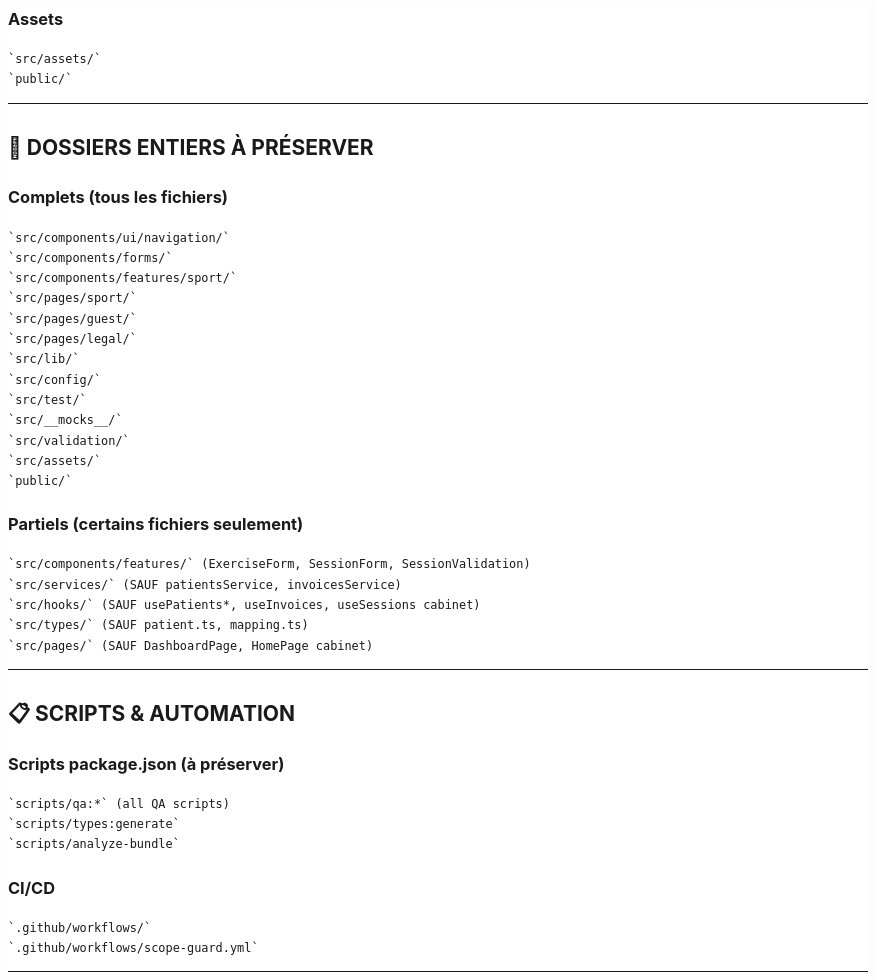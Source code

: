 ### Assets
```
`src/assets/`
`public/`
```

---

## 📂 DOSSIERS ENTIERS À PRÉSERVER

### Complets (tous les fichiers)
```
`src/components/ui/navigation/`
`src/components/forms/`
`src/components/features/sport/`
`src/pages/sport/`
`src/pages/guest/`
`src/pages/legal/`
`src/lib/`
`src/config/`
`src/test/`
`src/__mocks__/`
`src/validation/`
`src/assets/`
`public/`
```

### Partiels (certains fichiers seulement)
```
`src/components/features/` (ExerciseForm, SessionForm, SessionValidation)
`src/services/` (SAUF patientsService, invoicesService)
`src/hooks/` (SAUF usePatients*, useInvoices, useSessions cabinet)
`src/types/` (SAUF patient.ts, mapping.ts)
`src/pages/` (SAUF DashboardPage, HomePage cabinet)
```

---

## 📋 SCRIPTS & AUTOMATION

### Scripts package.json (à préserver)
```
`scripts/qa:*` (all QA scripts)
`scripts/types:generate`
`scripts/analyze-bundle`
```

### CI/CD
```
`.github/workflows/`
`.github/workflows/scope-guard.yml`
```

---